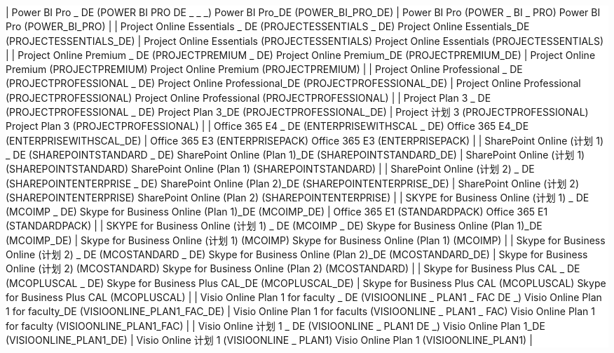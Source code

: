 | <span data-ttu-id="d8b6a-346">Power BI Pro \_ DE (POWER BI PRO DE \_ \_ \_) </span><span class="sxs-lookup"><span data-stu-id="d8b6a-346">Power BI Pro\_DE (POWER\_BI\_PRO\_DE)</span></span> | <span data-ttu-id="d8b6a-347">Power BI Pro (POWER \_ BI \_ PRO) </span><span class="sxs-lookup"><span data-stu-id="d8b6a-347">Power BI Pro (POWER\_BI\_PRO)</span></span> |
| <span data-ttu-id="d8b6a-348">Project Online Essentials \_ DE (PROJECTESSENTIALS \_ DE) </span><span class="sxs-lookup"><span data-stu-id="d8b6a-348">Project Online Essentials\_DE (PROJECTESSENTIALS\_DE)</span></span> | <span data-ttu-id="d8b6a-349">Project Online Essentials (PROJECTESSENTIALS) </span><span class="sxs-lookup"><span data-stu-id="d8b6a-349">Project Online Essentials (PROJECTESSENTIALS)</span></span> |
| <span data-ttu-id="d8b6a-350">Project Online Premium \_ DE (PROJECTPREMIUM \_ DE) </span><span class="sxs-lookup"><span data-stu-id="d8b6a-350">Project Online Premium\_DE (PROJECTPREMIUM\_DE)</span></span> | <span data-ttu-id="d8b6a-351">Project Online Premium (PROJECTPREMIUM) </span><span class="sxs-lookup"><span data-stu-id="d8b6a-351">Project Online Premium (PROJECTPREMIUM)</span></span> |
| <span data-ttu-id="d8b6a-352">Project Online Professional \_ DE (PROJECTPROFESSIONAL \_ DE) </span><span class="sxs-lookup"><span data-stu-id="d8b6a-352">Project Online Professional\_DE (PROJECTPROFESSIONAL\_DE)</span></span> | <span data-ttu-id="d8b6a-353">Project Online Professional (PROJECTPROFESSIONAL) </span><span class="sxs-lookup"><span data-stu-id="d8b6a-353">Project Online Professional (PROJECTPROFESSIONAL)</span></span> |
| <span data-ttu-id="d8b6a-354">Project Plan 3 \_ DE (PROJECTPROFESSIONAL \_ DE) </span><span class="sxs-lookup"><span data-stu-id="d8b6a-354">Project Plan 3\_DE (PROJECTPROFESSIONAL\_DE)</span></span> | <span data-ttu-id="d8b6a-355">Project 计划 3 (PROJECTPROFESSIONAL) </span><span class="sxs-lookup"><span data-stu-id="d8b6a-355">Project Plan 3 (PROJECTPROFESSIONAL)</span></span> |
| <span data-ttu-id="d8b6a-356">Office 365 E4 \_ DE (ENTERPRISEWITHSCAL \_ DE) </span><span class="sxs-lookup"><span data-stu-id="d8b6a-356">Office 365 E4\_DE (ENTERPRISEWITHSCAL\_DE)</span></span> | <span data-ttu-id="d8b6a-357">Office 365 E3 (ENTERPRISEPACK) </span><span class="sxs-lookup"><span data-stu-id="d8b6a-357">Office 365 E3 (ENTERPRISEPACK)</span></span> |
| <span data-ttu-id="d8b6a-358">SharePoint Online (计划 1) \_ DE (SHAREPOINTSTANDARD \_ DE) </span><span class="sxs-lookup"><span data-stu-id="d8b6a-358">SharePoint Online (Plan 1)\_DE (SHAREPOINTSTANDARD\_DE)</span></span> | <span data-ttu-id="d8b6a-359">SharePoint Online (计划 1)  (SHAREPOINTSTANDARD) </span><span class="sxs-lookup"><span data-stu-id="d8b6a-359">SharePoint Online (Plan 1) (SHAREPOINTSTANDARD)</span></span> |
| <span data-ttu-id="d8b6a-360">SharePoint Online (计划 2) \_ DE (SHAREPOINTENTERPRISE \_ DE) </span><span class="sxs-lookup"><span data-stu-id="d8b6a-360">SharePoint Online (Plan 2)\_DE (SHAREPOINTENTERPRISE\_DE)</span></span> | <span data-ttu-id="d8b6a-361">SharePoint Online (计划 2)  (SHAREPOINTENTERPRISE) </span><span class="sxs-lookup"><span data-stu-id="d8b6a-361">SharePoint Online (Plan 2) (SHAREPOINTENTERPRISE)</span></span> |
| <span data-ttu-id="d8b6a-362">SKYPE for Business Online (计划 1) \_ DE (MCOIMP \_ DE) </span><span class="sxs-lookup"><span data-stu-id="d8b6a-362">Skype for Business Online (Plan 1)\_DE (MCOIMP\_DE)</span></span> | <span data-ttu-id="d8b6a-363">Office 365 E1 (STANDARDPACK) </span><span class="sxs-lookup"><span data-stu-id="d8b6a-363">Office 365 E1 (STANDARDPACK)</span></span> |
| <span data-ttu-id="d8b6a-364">SKYPE for Business Online (计划 1) \_ DE (MCOIMP \_ DE) </span><span class="sxs-lookup"><span data-stu-id="d8b6a-364">Skype for Business Online (Plan 1)\_DE (MCOIMP\_DE)</span></span> | <span data-ttu-id="d8b6a-365">Skype for Business Online (计划 1)  (MCOIMP) </span><span class="sxs-lookup"><span data-stu-id="d8b6a-365">Skype for Business Online (Plan 1) (MCOIMP)</span></span> |
| <span data-ttu-id="d8b6a-366">Skype for Business Online (计划 2) \_ DE (MCOSTANDARD \_ DE) </span><span class="sxs-lookup"><span data-stu-id="d8b6a-366">Skype for Business Online (Plan 2)\_DE (MCOSTANDARD\_DE)</span></span> | <span data-ttu-id="d8b6a-367">Skype for Business Online (计划 2)  (MCOSTANDARD) </span><span class="sxs-lookup"><span data-stu-id="d8b6a-367">Skype for Business Online (Plan 2) (MCOSTANDARD)</span></span> |
| <span data-ttu-id="d8b6a-368">Skype for Business Plus CAL \_ DE (MCOPLUSCAL \_ DE) </span><span class="sxs-lookup"><span data-stu-id="d8b6a-368">Skype for Business Plus CAL\_DE (MCOPLUSCAL\_DE)</span></span> | <span data-ttu-id="d8b6a-369">Skype for Business Plus CAL (MCOPLUSCAL) </span><span class="sxs-lookup"><span data-stu-id="d8b6a-369">Skype for Business Plus CAL (MCOPLUSCAL)</span></span> |
| <span data-ttu-id="d8b6a-370">Visio Online Plan 1 for faculty \_ DE (VISIOONLINE \_ PLAN1 \_ FAC DE \_) </span><span class="sxs-lookup"><span data-stu-id="d8b6a-370">Visio Online Plan 1 for faculty\_DE (VISIOONLINE\_PLAN1\_FAC\_DE)</span></span> | <span data-ttu-id="d8b6a-371">Visio Online Plan 1 for facults (VISIOONLINE \_ PLAN1 \_ FAC) </span><span class="sxs-lookup"><span data-stu-id="d8b6a-371">Visio Online Plan 1 for faculty (VISIOONLINE\_PLAN1\_FAC)</span></span> |
| <span data-ttu-id="d8b6a-372">Visio Online 计划 1 \_ DE (VISIOONLINE \_ PLAN1 DE \_) </span><span class="sxs-lookup"><span data-stu-id="d8b6a-372">Visio Online Plan 1\_DE (VISIOONLINE\_PLAN1\_DE)</span></span> | <span data-ttu-id="d8b6a-373">Visio Online 计划 1 (VISIOONLINE \_ PLAN1) </span><span class="sxs-lookup"><span data-stu-id="d8b6a-373">Visio Online Plan 1 (VISIOONLINE\_PLAN1)</span></span> |